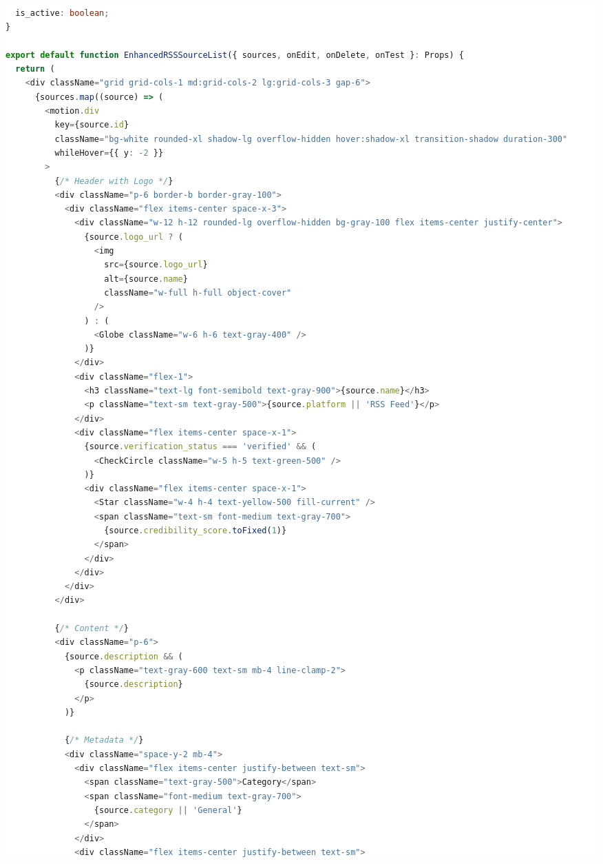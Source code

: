 ```typescript
  is_active: boolean;
}

export default function EnhancedRSSSourceList({ sources, onEdit, onDelete, onTest }: Props) {
  return (
    <div className="grid grid-cols-1 md:grid-cols-2 lg:grid-cols-3 gap-6">
      {sources.map((source) => (
        <motion.div
          key={source.id}
          className="bg-white rounded-xl shadow-lg overflow-hidden hover:shadow-xl transition-shadow duration-300"
          whileHover={{ y: -2 }}
        >
          {/* Header with Logo */}
          <div className="p-6 border-b border-gray-100">
            <div className="flex items-center space-x-3">
              <div className="w-12 h-12 rounded-lg overflow-hidden bg-gray-100 flex items-center justify-center">
                {source.logo_url ? (
                  <img
                    src={source.logo_url}
                    alt={source.name}
                    className="w-full h-full object-cover"
                  />
                ) : (
                  <Globe className="w-6 h-6 text-gray-400" />
                )}
              </div>
              <div className="flex-1">
                <h3 className="text-lg font-semibold text-gray-900">{source.name}</h3>
                <p className="text-sm text-gray-500">{source.platform || 'RSS Feed'}</p>
              </div>
              <div className="flex items-center space-x-1">
                {source.verification_status === 'verified' && (
                  <CheckCircle className="w-5 h-5 text-green-500" />
                )}
                <div className="flex items-center space-x-1">
                  <Star className="w-4 h-4 text-yellow-500 fill-current" />
                  <span className="text-sm font-medium text-gray-700">
                    {source.credibility_score.toFixed(1)}
                  </span>
                </div>
              </div>
            </div>
          </div>
          
          {/* Content */}
          <div className="p-6">
            {source.description && (
              <p className="text-gray-600 text-sm mb-4 line-clamp-2">
                {source.description}
              </p>
            )}
            
            {/* Metadata */}
            <div className="space-y-2 mb-4">
              <div className="flex items-center justify-between text-sm">
                <span className="text-gray-500">Category</span>
                <span className="font-medium text-gray-700">
                  {source.category || 'General'}
                </span>
              </div>
              <div className="flex items-center justify-between text-sm">
```
